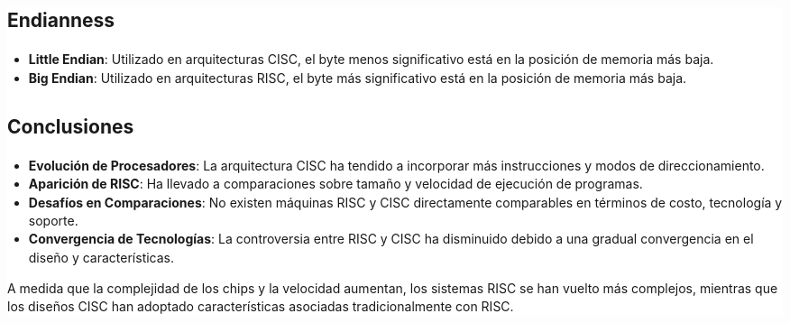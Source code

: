 ## Endianness

- **Little Endian**: Utilizado en arquitecturas CISC, el byte menos significativo está en la posición de memoria más baja.
- **Big Endian**: Utilizado en arquitecturas RISC, el byte más significativo está en la posición de memoria más baja.

## Conclusiones

- **Evolución de Procesadores**: La arquitectura CISC ha tendido a incorporar más instrucciones y modos de direccionamiento.
- **Aparición de RISC**: Ha llevado a comparaciones sobre tamaño y velocidad de ejecución de programas.
- **Desafíos en Comparaciones**: No existen máquinas RISC y CISC directamente comparables en términos de costo, tecnología y soporte.
- **Convergencia de Tecnologías**: La controversia entre RISC y CISC ha disminuido debido a una gradual convergencia en el diseño y características.

A medida que la complejidad de los chips y la velocidad aumentan, los sistemas RISC se han vuelto más complejos, mientras que los diseños CISC han adoptado características asociadas tradicionalmente con RISC.

